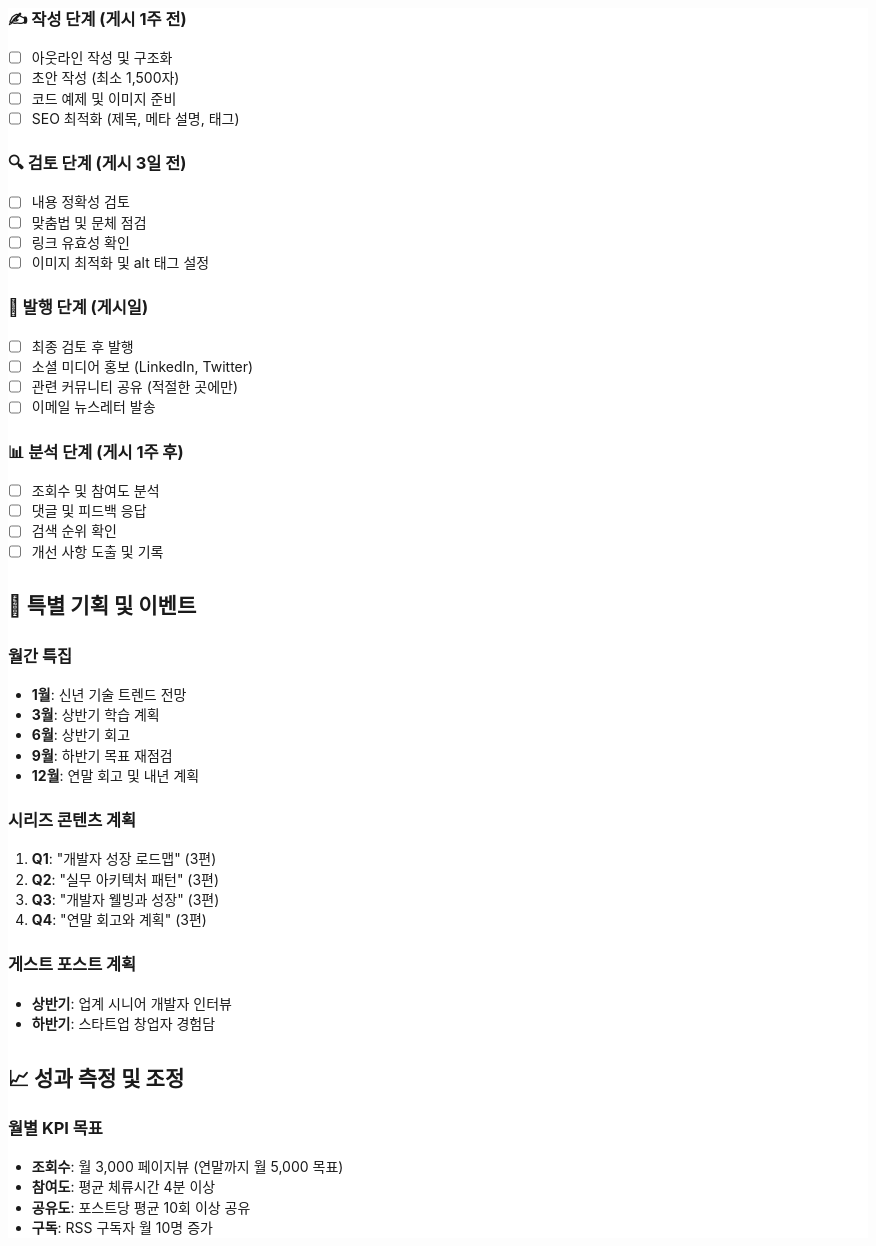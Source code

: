 ### ✍️ 작성 단계 (게시 1주 전)
- [ ] 아웃라인 작성 및 구조화
- [ ] 초안 작성 (최소 1,500자)
- [ ] 코드 예제 및 이미지 준비
- [ ] SEO 최적화 (제목, 메타 설명, 태그)

### 🔍 검토 단계 (게시 3일 전)
- [ ] 내용 정확성 검토
- [ ] 맞춤법 및 문체 점검
- [ ] 링크 유효성 확인
- [ ] 이미지 최적화 및 alt 태그 설정

### 📢 발행 단계 (게시일)
- [ ] 최종 검토 후 발행
- [ ] 소셜 미디어 홍보 (LinkedIn, Twitter)
- [ ] 관련 커뮤니티 공유 (적절한 곳에만)
- [ ] 이메일 뉴스레터 발송

### 📊 분석 단계 (게시 1주 후)
- [ ] 조회수 및 참여도 분석
- [ ] 댓글 및 피드백 응답
- [ ] 검색 순위 확인
- [ ] 개선 사항 도출 및 기록

## 🎯 특별 기획 및 이벤트

### 월간 특집
- **1월**: 신년 기술 트렌드 전망
- **3월**: 상반기 학습 계획
- **6월**: 상반기 회고
- **9월**: 하반기 목표 재점검
- **12월**: 연말 회고 및 내년 계획

### 시리즈 콘텐츠 계획
1. **Q1**: "개발자 성장 로드맵" (3편)
2. **Q2**: "실무 아키텍처 패턴" (3편)
3. **Q3**: "개발자 웰빙과 성장" (3편)  
4. **Q4**: "연말 회고와 계획" (3편)

### 게스트 포스트 계획
- **상반기**: 업계 시니어 개발자 인터뷰
- **하반기**: 스타트업 창업자 경험담

## 📈 성과 측정 및 조정

### 월별 KPI 목표
- **조회수**: 월 3,000 페이지뷰 (연말까지 월 5,000 목표)
- **참여도**: 평균 체류시간 4분 이상
- **공유도**: 포스트당 평균 10회 이상 공유
- **구독**: RSS 구독자 월 10명 증가
